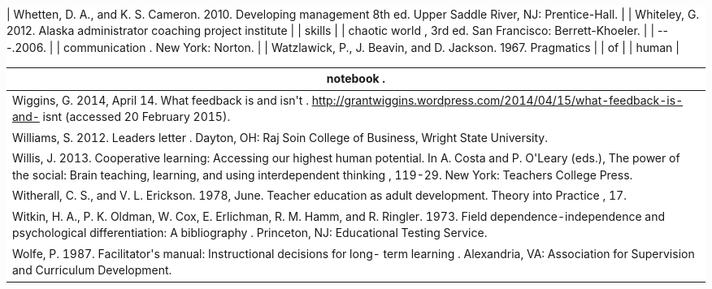 | Whetten, D. A., and K. S. Cameron. 2010. Developing management 8th ed. Upper Saddle River, NJ: Prentice-Hall.                                                                                                                                                 |
| Whiteley, G. 2012. Alaska administrator coaching project institute                                                                                                                                                                                            |
| skills                                                                                                                                                                                                                                                        |
| chaotic world , 3rd ed. San Francisco: Berrett-Khoeler.                                                                                                                                                                                                       |
| ---.2006.                                                                                                                                                                                                                                                     |
| communication . New York: Norton.                                                                                                                                                                                                                             |
| Watzlawick, P., J. Beavin, and D. Jackson. 1967. Pragmatics                                                                                                                                                                                                   |
| of                                                                                                                                                                                                                                                            |
| human                                                                                                                                                                                                                                                         |

| notebook .                                                                                                                                                                                                                                                                                                                                                                                                                      |
|---------------------------------------------------------------------------------------------------------------------------------------------------------------------------------------------------------------------------------------------------------------------------------------------------------------------------------------------------------------------------------------------------------------------------------|
| Wiggins, G. 2014, April 14. What feedback is and isn't . http://grantwiggins.wordpress.com/2014/04/15/what-feedback-is-and- isnt (accessed 20 February 2015).                                                                                                                                                                                                                                                                   |
| Williams, S. 2012. Leaders letter . Dayton, OH: Raj Soin College of Business, Wright State University.                                                                                                                                                                                                                                                                                                                          |
| Willis, J. 2013. Cooperative learning: Accessing our highest human potential. In A. Costa and P. O'Leary (eds.), The power of the social: Brain teaching, learning, and using interdependent thinking , 119-29. New York: Teachers College Press.                                                                                                                                                                               |
| Witherall, C. S., and V. L. Erickson. 1978, June. Teacher education as adult development. Theory into Practice , 17.                                                                                                                                                                                                                                                                                                            |
| Witkin, H. A., P. K. Oldman, W. Cox, E. Erlichman, R. M. Hamm, and R. Ringler. 1973. Field dependence-independence and psychological differentiation: A bibliography . Princeton, NJ: Educational Testing Service.                                                                                                                                                                                                              |
| Wolfe, P. 1987. Facilitator's manual: Instructional decisions for long- term learning . Alexandria, VA: Association for Supervision and Curriculum Development.                                                                                                                                                                                                                                                                 |